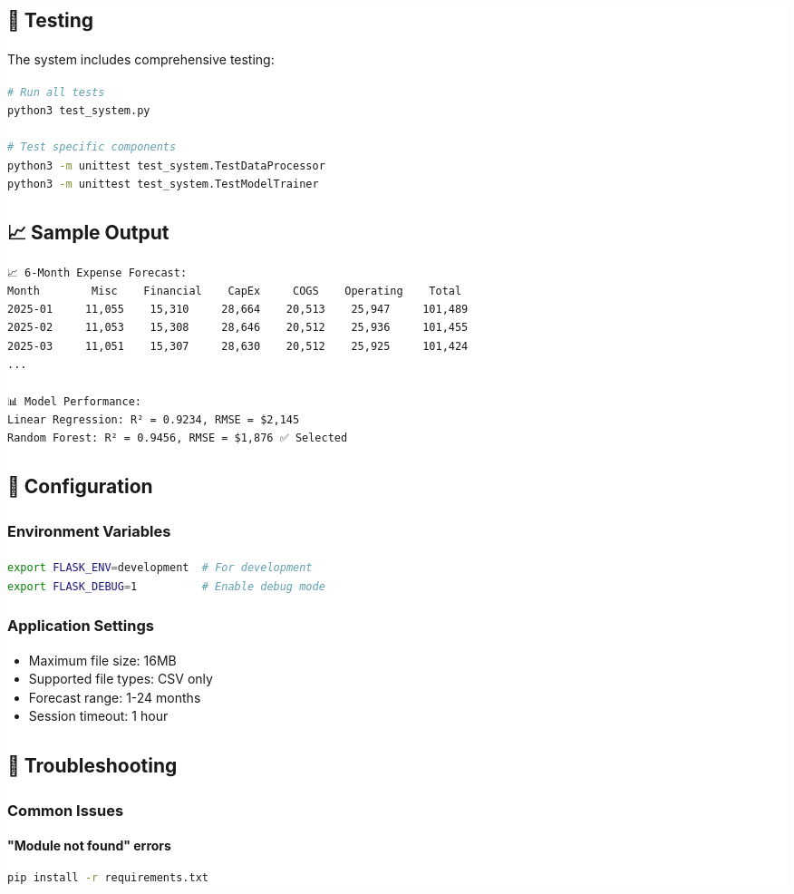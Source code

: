 ## 🧪 Testing

The system includes comprehensive testing:

```bash
# Run all tests
python3 test_system.py

# Test specific components
python3 -m unittest test_system.TestDataProcessor
python3 -m unittest test_system.TestModelTrainer
```

## 📈 Sample Output

```
📈 6-Month Expense Forecast:
Month        Misc    Financial    CapEx     COGS    Operating    Total
2025-01     11,055    15,310     28,664    20,513    25,947     101,489
2025-02     11,053    15,308     28,646    20,512    25,936     101,455
2025-03     11,051    15,307     28,630    20,512    25,925     101,424
...

📊 Model Performance:
Linear Regression: R² = 0.9234, RMSE = $2,145
Random Forest: R² = 0.9456, RMSE = $1,876 ✅ Selected
```

## 🔧 Configuration

### Environment Variables
```bash
export FLASK_ENV=development  # For development
export FLASK_DEBUG=1          # Enable debug mode
```

### Application Settings
- Maximum file size: 16MB
- Supported file types: CSV only
- Forecast range: 1-24 months
- Session timeout: 1 hour

## 🚨 Troubleshooting

### Common Issues

**"Module not found" errors**
```bash
pip install -r requirements.txt
```
